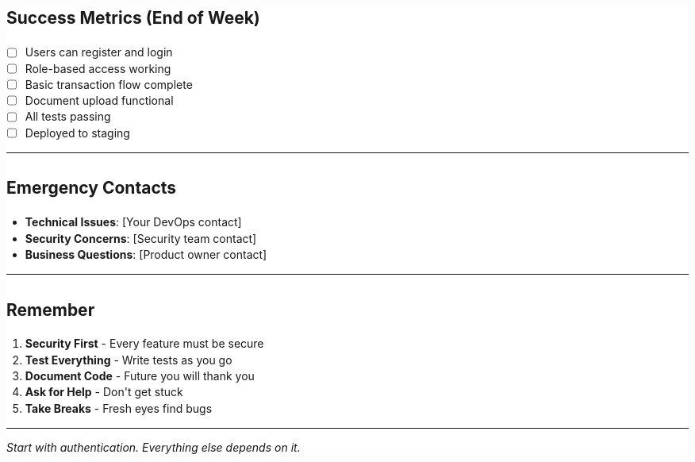 
## Success Metrics (End of Week)

- [ ] Users can register and login
- [ ] Role-based access working
- [ ] Basic transaction flow complete
- [ ] Document upload functional
- [ ] All tests passing
- [ ] Deployed to staging

---

## Emergency Contacts

- **Technical Issues**: [Your DevOps contact]
- **Security Concerns**: [Security team contact]
- **Business Questions**: [Product owner contact]

---

## Remember

1. **Security First** - Every feature must be secure
2. **Test Everything** - Write tests as you go
3. **Document Code** - Future you will thank you
4. **Ask for Help** - Don't get stuck
5. **Take Breaks** - Fresh eyes find bugs

---

*Start with authentication. Everything else depends on it.*